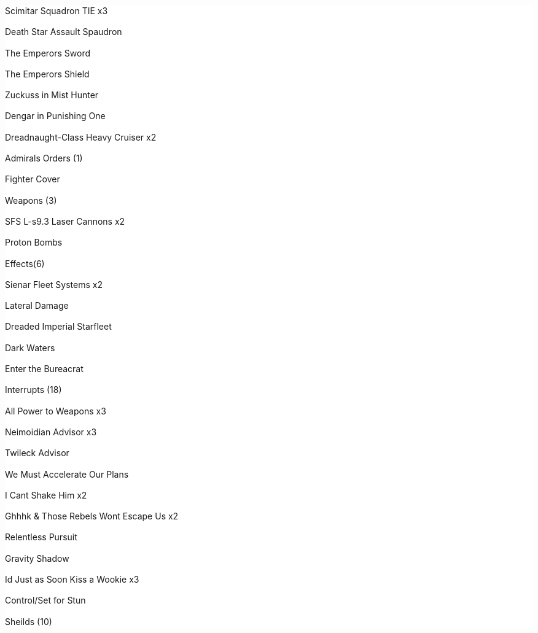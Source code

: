 Scimitar Squadron TIE x3

Death Star Assault Spaudron

The Emperors Sword

The Emperors Shield

Zuckuss in Mist Hunter

Dengar in Punishing One

Dreadnaught-Class Heavy Cruiser x2


Admirals Orders (1)


Fighter Cover


Weapons (3)


SFS L-s9.3 Laser Cannons x2

Proton Bombs


Effects(6)


Sienar Fleet Systems x2

Lateral Damage

Dreaded Imperial Starfleet

Dark Waters

Enter the Bureacrat


Interrupts (18)


All Power to Weapons x3

Neimoidian Advisor x3

Twileck Advisor

We Must Accelerate Our Plans

I Cant Shake Him x2

Ghhhk & Those Rebels Wont Escape Us x2

Relentless Pursuit

Gravity Shadow

Id Just as Soon Kiss a Wookie x3

Control/Set for Stun


Sheilds (10)
